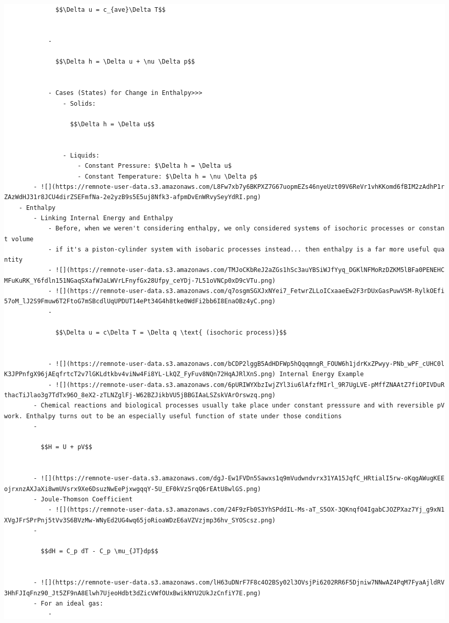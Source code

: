                   $$\Delta u = c_{ave}\Delta T$$

                  
                - 

                  $$\Delta h = \Delta u + \nu \Delta p$$

                  
                - Cases (States) for Change in Enthalpy>>>
                    - Solids: 

                      $$\Delta h = \Delta u$$

                      
                    - Liquids:
                        - Constant Pressure: $\Delta h = \Delta u$
                        - Constant Temperature: $\Delta h = \nu \Delta p$ 
            - ![](https://remnote-user-data.s3.amazonaws.com/L8Fw7xb7y6BKPXZ7G67uopmEZs46nyeUzt09V6ReVr1vhKKomd6fBIM2zAdhP1rZAzWdHJ31r8JCU4dirZSEFmfNa-2e2yzB9s5E5uj8Nfk3-afpmDvEnWRvySeyYdRI.png) 
        - Enthalpy
            - Linking Internal Energy and Enthalpy
                - Before, when we weren't considering enthalpy, we only considered systems of isochoric processes or constant volume
                - if it's a piston-cylinder system with isobaric processes instead... then enthalpy is a far more useful quantity
                - ![](https://remnote-user-data.s3.amazonaws.com/TMJoCKbReJ2aZGs1hSc3auYBSiWJfYyq_DGKlNFMoRzDZKM5lBFa0PENEHCMFuKuRK_Y6fdln151NGaqSXafWJaLWVrLFnyfGx28Ufpy_ceYDj-7L51oVNCp0xD9cVTu.png) 
                - ![](https://remnote-user-data.s3.amazonaws.com/q7osgmSGXJxNYei7_FetwrZLLoICxaaeEw2F3rDUxGasPuwVSM-RylkOEfi57oM_lJ2S9Fmuw6T2FtoG7mSBcdlUqUPDUT14ePt34G4h8tke0WdFi2bb6I8EnaOBz4yC.png) 
                - 

                  $$\Delta u = c\Delta T = \Delta q \text{ (isochoric process)}$$

                   
                - ![](https://remnote-user-data.s3.amazonaws.com/bCDP2lggB5AdHDFWp5hQqqmngR_FOUW6h1jdrKxZPwyy-PNb_wPF_cUHC0lK3JPPnfgX96jAEqfrtcT2v7lGKLdtkbv4viNw4Fi8YL-LkQZ_FyFuv8NQn72HqAJRlXnS.png) Internal Energy Example
                - ![](https://remnote-user-data.s3.amazonaws.com/6pURIWYXbzIwjZYl3iu6lAfzfMIrl_9R7UgLVE-pMffZNAAtZ7fiOPIVDuRthacTiJlao3g7TdTx96O_8eX2-zTLNZglFj-W62BZJikbVU5jBBGIAaLSZskVArOrswzq.png) 
            - Chemical reactions and biological processes usually take place under constant presssure and with reversible pV work. Enthalpy turns out to be an especially useful function of state under those conditions
            - 

              $$H = U + pV$$

              
            - ![](https://remnote-user-data.s3.amazonaws.com/dgJ-Ew1FVDn5Sawxs1q9mVudwndvrx31YA15JqfC_HRtialI5rw-oKqgAWugKEEojrxnzAXJaXi8wmUVsrx9Xe6DsuzNwEePjxwgqqY-5U_EF0kVzSrqQ6rEAtU8wlGS.png) 
            - Joule-Thomson Coefficient
                - ![](https://remnote-user-data.s3.amazonaws.com/24F9zFb0S3YhSPddIL-Ms-aT_S5OX-3QKnqfO4IgabCJOZPXaz7Yj_g9xN1XVgJFrSPrPnj5tVv3S6BVzMw-WNyEd2UG4wq65joRioaWDzE6aVZVzjmp36hv_SYOScsz.png) 
            - 

              $$dH = C_p dT - C_p \mu_{JT}dp$$

              
            - ![](https://remnote-user-data.s3.amazonaws.com/lH63uDNrF7F8c4O2BSy02l3OVsjPi6202RR6F5Djniw7NNwAZ4PqM7FyaAjldRV3HhFJIqFnz90_Jt5ZF9nA8Elwh7UjeoHdbt3dZicVWfOUxBwikNYU2UkJzCnfiY7E.png) 
            - For an ideal gas:
                - 
